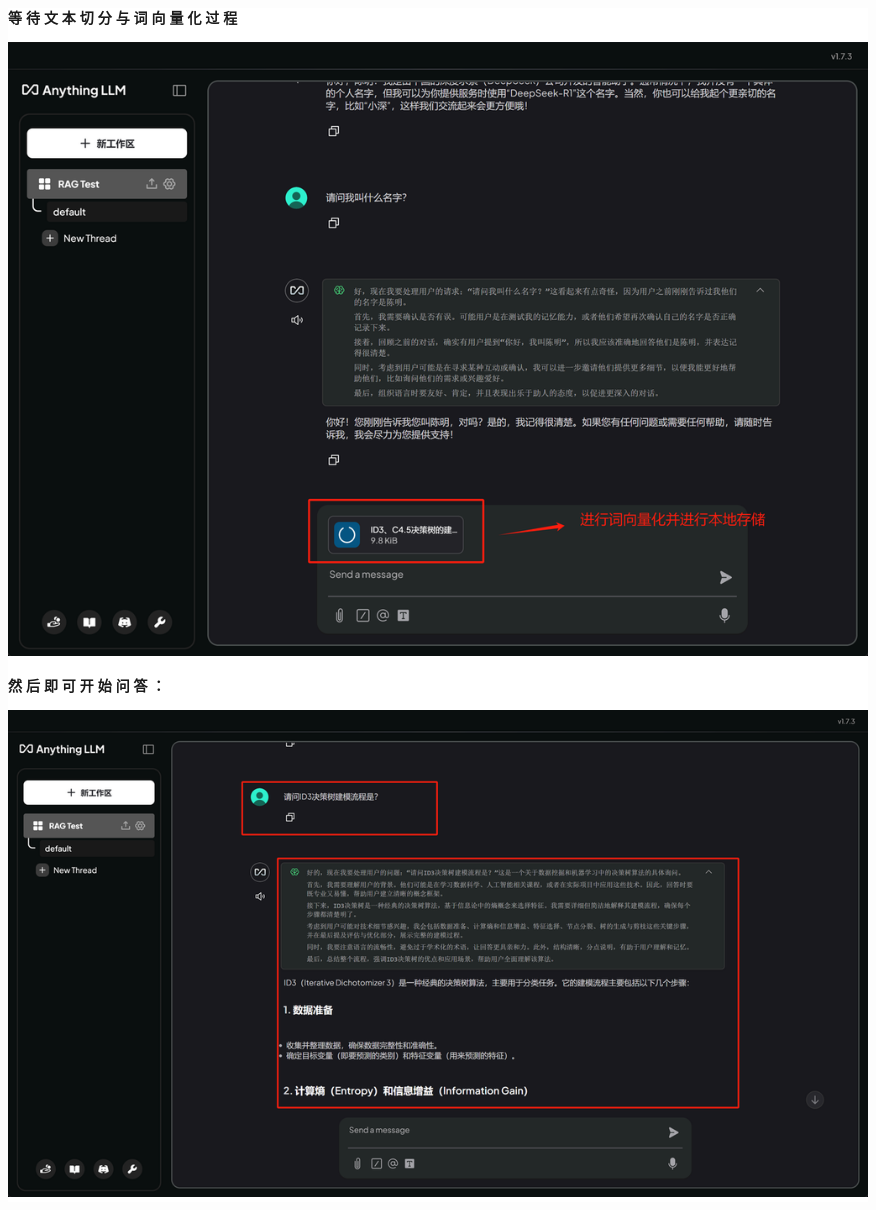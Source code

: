 **等** **待** **文** **本** **切** **分** **与** **词** **向** **量** **化** **过** **程**

![](images/image-28.png)

**然** **后** **即** **可** **开** **始** **问** **答** **：**

![](images/image-29.png)
